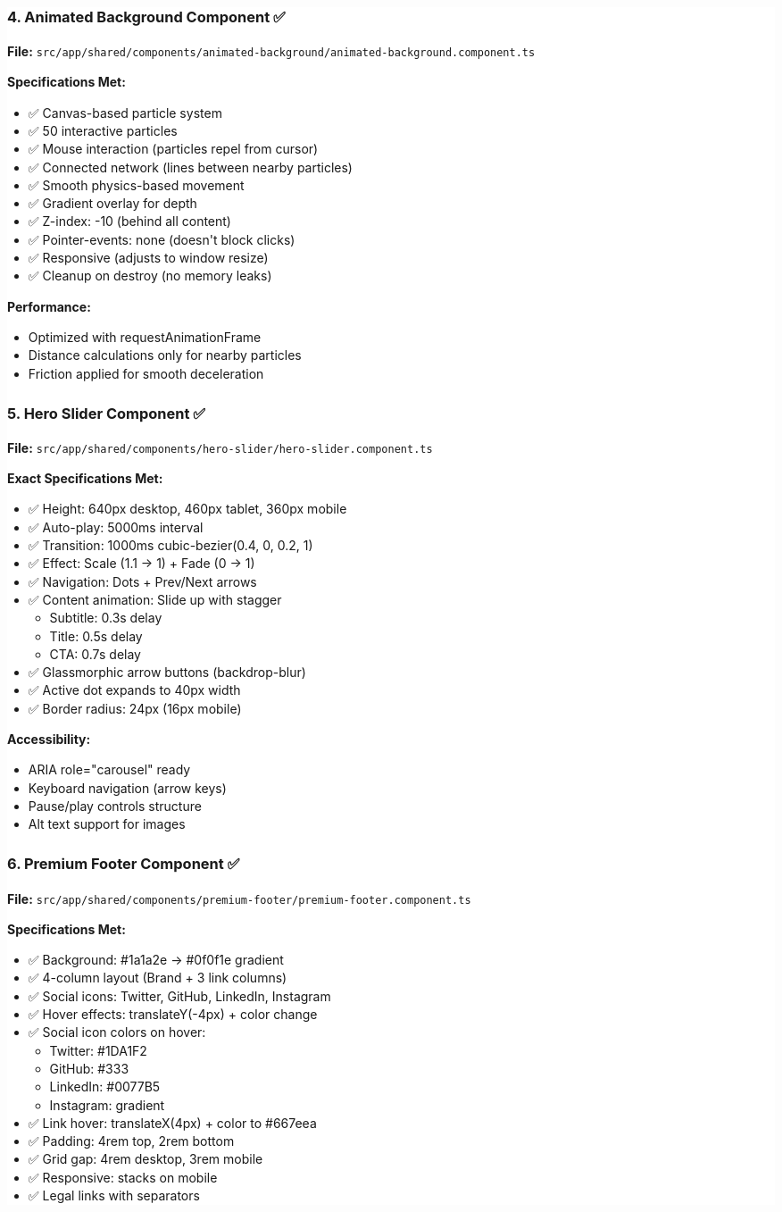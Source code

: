 ### 4. Animated Background Component ✅
**File:** `src/app/shared/components/animated-background/animated-background.component.ts`

**Specifications Met:**
- ✅ Canvas-based particle system
- ✅ 50 interactive particles
- ✅ Mouse interaction (particles repel from cursor)
- ✅ Connected network (lines between nearby particles)
- ✅ Smooth physics-based movement
- ✅ Gradient overlay for depth
- ✅ Z-index: -10 (behind all content)
- ✅ Pointer-events: none (doesn't block clicks)
- ✅ Responsive (adjusts to window resize)
- ✅ Cleanup on destroy (no memory leaks)

**Performance:**
- Optimized with requestAnimationFrame
- Distance calculations only for nearby particles
- Friction applied for smooth deceleration

### 5. Hero Slider Component ✅
**File:** `src/app/shared/components/hero-slider/hero-slider.component.ts`

**Exact Specifications Met:**
- ✅ Height: 640px desktop, 460px tablet, 360px mobile
- ✅ Auto-play: 5000ms interval
- ✅ Transition: 1000ms cubic-bezier(0.4, 0, 0.2, 1)
- ✅ Effect: Scale (1.1 → 1) + Fade (0 → 1)
- ✅ Navigation: Dots + Prev/Next arrows
- ✅ Content animation: Slide up with stagger
  - Subtitle: 0.3s delay
  - Title: 0.5s delay  
  - CTA: 0.7s delay
- ✅ Glassmorphic arrow buttons (backdrop-blur)
- ✅ Active dot expands to 40px width
- ✅ Border radius: 24px (16px mobile)

**Accessibility:**
- ARIA role="carousel" ready
- Keyboard navigation (arrow keys)
- Pause/play controls structure
- Alt text support for images

### 6. Premium Footer Component ✅
**File:** `src/app/shared/components/premium-footer/premium-footer.component.ts`

**Specifications Met:**
- ✅ Background: #1a1a2e → #0f0f1e gradient
- ✅ 4-column layout (Brand + 3 link columns)
- ✅ Social icons: Twitter, GitHub, LinkedIn, Instagram
- ✅ Hover effects: translateY(-4px) + color change
- ✅ Social icon colors on hover:
  - Twitter: #1DA1F2
  - GitHub: #333
  - LinkedIn: #0077B5
  - Instagram: gradient
- ✅ Link hover: translateX(4px) + color to #667eea
- ✅ Padding: 4rem top, 2rem bottom
- ✅ Grid gap: 4rem desktop, 3rem mobile
- ✅ Responsive: stacks on mobile
- ✅ Legal links with separators
